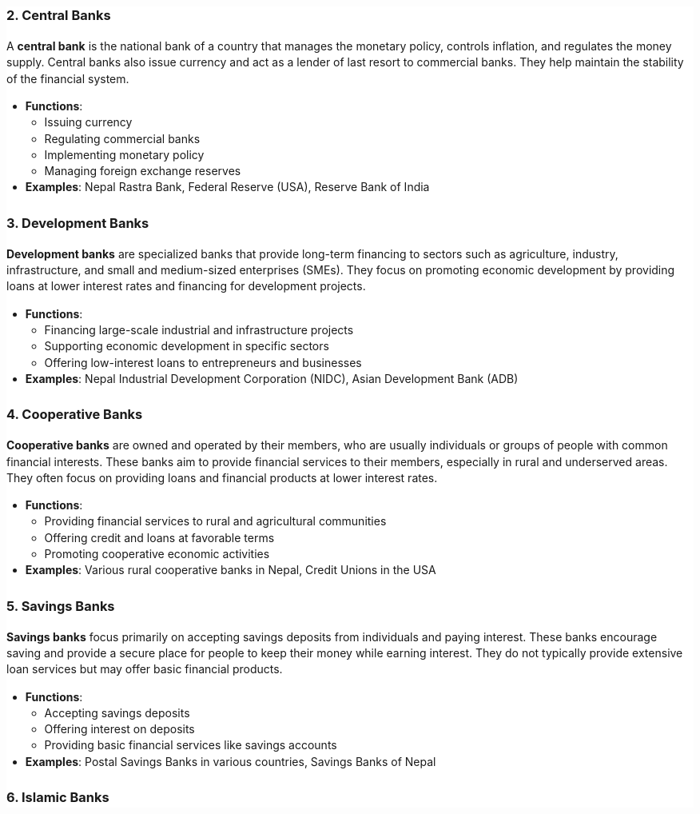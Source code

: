 ### 2. **Central Banks**

A **central bank** is the national bank of a country that manages the monetary policy, controls inflation, and regulates the money supply. Central banks also issue currency and act as a lender of last resort to commercial banks. They help maintain the stability of the financial system.

- **Functions**:
  - Issuing currency
  - Regulating commercial banks
  - Implementing monetary policy
  - Managing foreign exchange reserves
- **Examples**: Nepal Rastra Bank, Federal Reserve (USA), Reserve Bank of India

### 3. **Development Banks**

**Development banks** are specialized banks that provide long-term financing to sectors such as agriculture, industry, infrastructure, and small and medium-sized enterprises (SMEs). They focus on promoting economic development by providing loans at lower interest rates and financing for development projects.

- **Functions**:
  - Financing large-scale industrial and infrastructure projects
  - Supporting economic development in specific sectors
  - Offering low-interest loans to entrepreneurs and businesses
- **Examples**: Nepal Industrial Development Corporation (NIDC), Asian Development Bank (ADB)

### 4. **Cooperative Banks**

**Cooperative banks** are owned and operated by their members, who are usually individuals or groups of people with common financial interests. These banks aim to provide financial services to their members, especially in rural and underserved areas. They often focus on providing loans and financial products at lower interest rates.

- **Functions**:
  - Providing financial services to rural and agricultural communities
  - Offering credit and loans at favorable terms
  - Promoting cooperative economic activities
- **Examples**: Various rural cooperative banks in Nepal, Credit Unions in the USA

### 5. **Savings Banks**

**Savings banks** focus primarily on accepting savings deposits from individuals and paying interest. These banks encourage saving and provide a secure place for people to keep their money while earning interest. They do not typically provide extensive loan services but may offer basic financial products.

- **Functions**:
  - Accepting savings deposits
  - Offering interest on deposits
  - Providing basic financial services like savings accounts
- **Examples**: Postal Savings Banks in various countries, Savings Banks of Nepal

### 6. **Islamic Banks**
